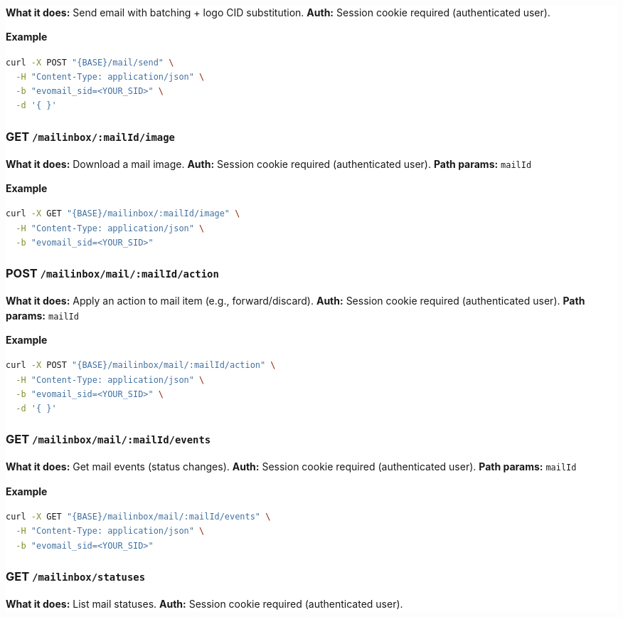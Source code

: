 **What it does:** Send email with batching + logo CID substitution.
**Auth:** Session cookie required (authenticated user).

**Example**
```bash
curl -X POST "{BASE}/mail/send" \
  -H "Content-Type: application/json" \
  -b "evomail_sid=<YOUR_SID>" \
  -d '{ }'
```

### GET `/mailinbox/:mailId/image`

**What it does:** Download a mail image.
**Auth:** Session cookie required (authenticated user).
**Path params:** `mailId`

**Example**
```bash
curl -X GET "{BASE}/mailinbox/:mailId/image" \
  -H "Content-Type: application/json" \
  -b "evomail_sid=<YOUR_SID>"
```

### POST `/mailinbox/mail/:mailId/action`

**What it does:** Apply an action to mail item (e.g., forward/discard).
**Auth:** Session cookie required (authenticated user).
**Path params:** `mailId`

**Example**
```bash
curl -X POST "{BASE}/mailinbox/mail/:mailId/action" \
  -H "Content-Type: application/json" \
  -b "evomail_sid=<YOUR_SID>" \
  -d '{ }'
```

### GET `/mailinbox/mail/:mailId/events`

**What it does:** Get mail events (status changes).
**Auth:** Session cookie required (authenticated user).
**Path params:** `mailId`

**Example**
```bash
curl -X GET "{BASE}/mailinbox/mail/:mailId/events" \
  -H "Content-Type: application/json" \
  -b "evomail_sid=<YOUR_SID>"
```

### GET `/mailinbox/statuses`

**What it does:** List mail statuses.
**Auth:** Session cookie required (authenticated user).
